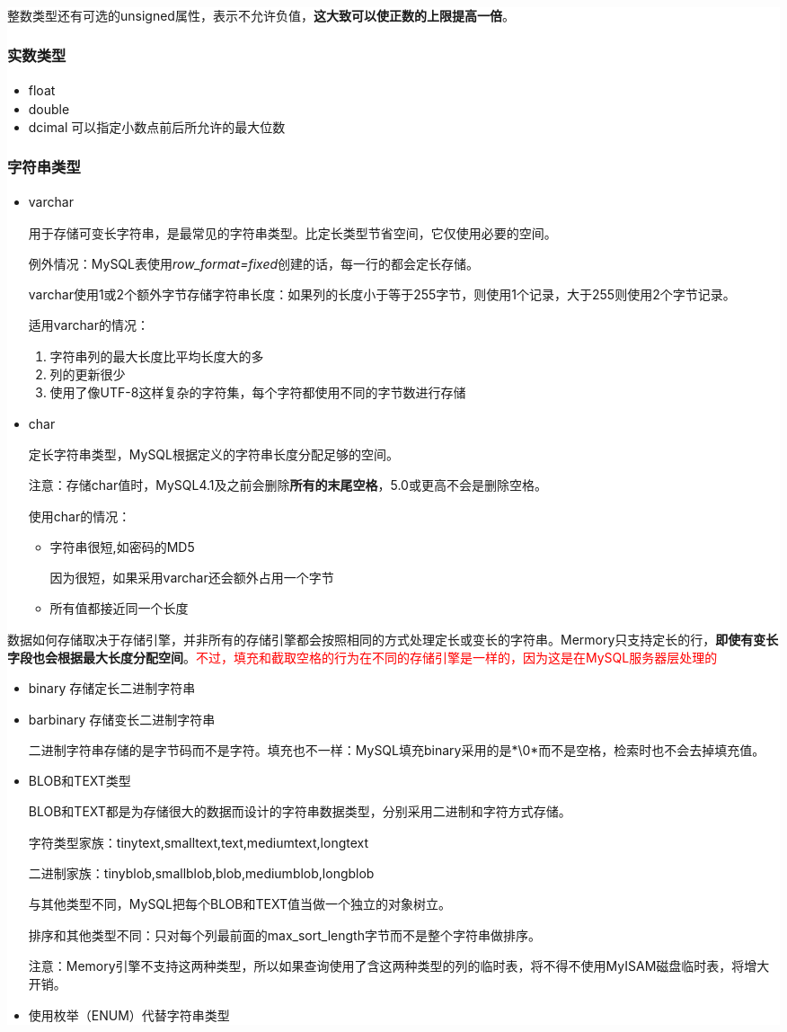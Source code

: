 整数类型还有可选的unsigned属性，表示不允许负值，**这大致可以使正数的上限提高一倍**。

### 实数类型

- float 
- double 
- dcimal 可以指定小数点前后所允许的最大位数

### 字符串类型

- varchar

  用于存储可变长字符串，是最常见的字符串类型。比定长类型节省空间，它仅使用必要的空间。

  例外情况：MySQL表使用*row_format=fixed*创建的话，每一行的都会定长存储。

  varchar使用1或2个额外字节存储字符串长度：如果列的长度小于等于255字节，则使用1个记录，大于255则使用2个字节记录。

  适用varchar的情况：

  1. 字符串列的最大长度比平均长度大的多
  2. 列的更新很少
  3. 使用了像UTF-8这样复杂的字符集，每个字符都使用不同的字节数进行存储

- char

  定长字符串类型，MySQL根据定义的字符串长度分配足够的空间。

  注意：存储char值时，MySQL4.1及之前会删除**所有的末尾空格**，5.0或更高不会是删除空格。

  使用char的情况：

  - 字符串很短,如密码的MD5

    因为很短，如果采用varchar还会额外占用一个字节

  - 所有值都接近同一个长度

​	数据如何存储取决于存储引擎，并非所有的存储引擎都会按照相同的方式处理定长或变长的字符串。Mermory只支持定长的行，**即使有变长字段也会根据最大长度分配空间**。<font color=red>不过，填充和截取空格的行为在不同的存储引擎是一样的，因为这是在MySQL服务器层处理的</font>

- binary 存储定长二进制字符串

- barbinary 存储变长二进制字符串

  二进制字符串存储的是字节码而不是字符。填充也不一样：MySQL填充binary采用的是*\0*而不是空格，检索时也不会去掉填充值。

- BLOB和TEXT类型

  BLOB和TEXT都是为存储很大的数据而设计的字符串数据类型，分别采用二进制和字符方式存储。

  字符类型家族：tinytext,smalltext,text,mediumtext,longtext

  二进制家族：tinyblob,smallblob,blob,mediumblob,longblob

  与其他类型不同，MySQL把每个BLOB和TEXT值当做一个独立的对象树立。

  排序和其他类型不同：只对每个列最前面的max_sort_length字节而不是整个字符串做排序。

  注意：Memory引擎不支持这两种类型，所以如果查询使用了含这两种类型的列的临时表，将不得不使用MyISAM磁盘临时表，将增大开销。

- 使用枚举（ENUM）代替字符串类型
